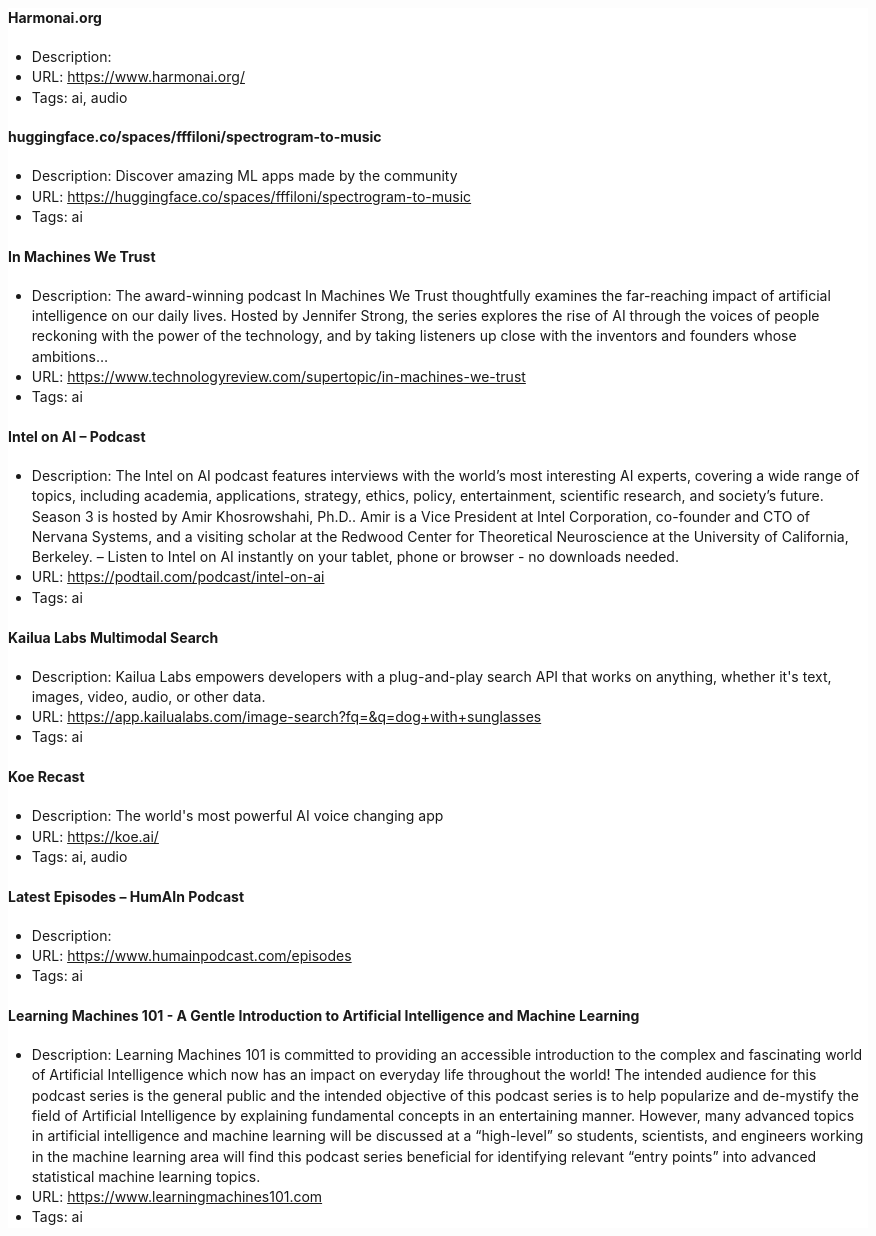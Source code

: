 #### Harmonai.org
- Description: 
- URL: https://www.harmonai.org/
- Tags: ai, audio

#### huggingface.co/spaces/fffiloni/spectrogram-to-music
- Description: Discover amazing ML apps made by the community
- URL: https://huggingface.co/spaces/fffiloni/spectrogram-to-music
- Tags: ai

#### In Machines We Trust
- Description: The award-winning podcast In Machines We Trust thoughtfully examines the far-reaching impact of artificial intelligence on our daily lives. Hosted by Jennifer Strong, the series explores the rise of AI through the voices of people reckoning with the power of the technology, and by taking listeners up close with the inventors and founders whose ambitions…
- URL: https://www.technologyreview.com/supertopic/in-machines-we-trust
- Tags: ai

#### Intel on AI – Podcast
- Description: The Intel on AI podcast features interviews with the world’s most interesting AI experts, covering a wide range of topics, including academia, applications, strategy, ethics, policy, entertainment, scientific research, and society’s future. Season 3 is hosted by Amir Khosrowshahi, Ph.D.. Amir is a Vice President at Intel Corporation, co-founder and CTO of Nervana Systems, and a visiting scholar at the Redwood Center for Theoretical Neuroscience at the University of California, Berkeley. – Listen to Intel on AI instantly on your tablet, phone or browser - no downloads needed.
- URL: https://podtail.com/podcast/intel-on-ai
- Tags: ai

#### Kailua Labs Multimodal Search
- Description: Kailua Labs empowers developers with a plug-and-play search API that works on anything, whether it's text, images, video, audio, or other data.
- URL: https://app.kailualabs.com/image-search?fq=&q=dog+with+sunglasses
- Tags: ai

#### Koe Recast
- Description: The world's most powerful AI voice changing app
- URL: https://koe.ai/
- Tags: ai, audio

#### Latest Episodes – HumAIn Podcast
- Description: 
- URL: https://www.humainpodcast.com/episodes
- Tags: ai

#### Learning Machines 101 - A Gentle Introduction to Artificial Intelligence and Machine Learning
- Description: Learning Machines 101 is committed to providing an accessible introduction to the complex and fascinating world of Artificial Intelligence which now has an impact on everyday life throughout the world! The intended audience for this podcast series is the general public and the intended objective of this podcast series is to help popularize and de-mystify the field of Artificial Intelligence by explaining fundamental concepts in an entertaining manner. However, many advanced topics in artificial intelligence and machine learning will be discussed at a “high-level” so students, scientists, and engineers working in the machine learning area will find this podcast series beneficial for identifying relevant “entry points” into advanced statistical machine learning topics.
- URL: https://www.learningmachines101.com
- Tags: ai
